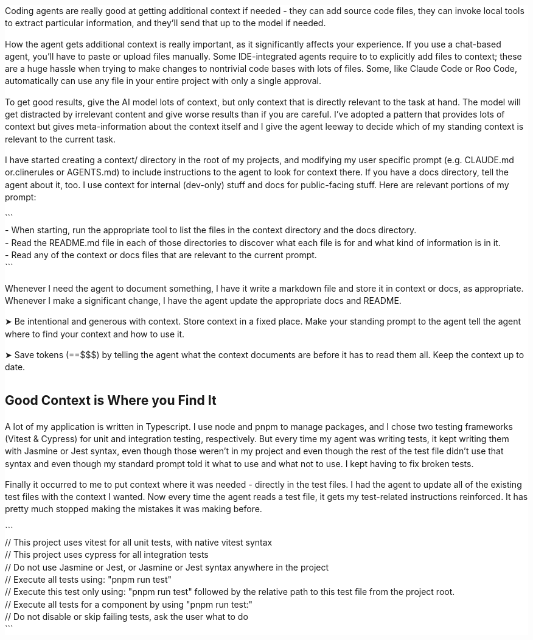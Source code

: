 Coding agents are really good at getting additional context if needed - they can add source code files, they can invoke local tools to extract particular information, and they’ll send that up to the model if needed.  
  
How the agent gets additional context is really important, as it significantly affects your experience. If you use a chat-based agent, you’ll have to paste or upload files manually. Some IDE-integrated agents require to to explicitly add files to context; these are a huge hassle when trying to make changes to nontrivial code bases with lots of files. Some, like Claude Code or Roo Code, automatically can use any file in your entire project with only a single approval.  
  
To get good results, give the AI model lots of context, but only context that is directly relevant to the task at hand. The model will get distracted by irrelevant content and give worse results than if you are careful. I’ve adopted a pattern that provides lots of context but gives meta-information about the context itself and I give the agent leeway to decide which of my standing context is relevant to the current task.  
  
I have started creating a context/ directory in the root of my projects, and modifying my user specific prompt (e.g. CLAUDE.md or.clinerules or AGENTS.md) to include instructions to the agent to look for context there. If you have a docs directory, tell the agent about it, too. I use context for internal (dev-only) stuff and docs for public-facing stuff. Here are relevant portions of my prompt:  
  
\`\`\`  
\- When starting, run the appropriate tool to list the files in the context directory and the docs directory.  
\- Read the README.md file in each of those directories to discover what each file is for and what kind of information is in it.  
\- Read any of the context or docs files that are relevant to the current prompt.  
\`\`\`  
  
Whenever I need the agent to document something, I have it write a markdown file and store it in context or docs, as appropriate. Whenever I make a significant change, I have the agent update the appropriate docs and README.  
  
➤ Be intentional and generous with context. Store context in a fixed place. Make your standing prompt to the agent tell the agent where to find your context and how to use it.  
  
➤ Save tokens (==$$$) by telling the agent what the context documents are before it has to read them all. Keep the context up to date.  
  

## Good Context is Where you Find It

A lot of my application is written in Typescript. I use node and pnpm to manage packages, and I chose two testing frameworks (Vitest & Cypress) for unit and integration testing, respectively. But every time my agent was writing tests, it kept writing them with Jasmine or Jest syntax, even though those weren’t in my project and even though the rest of the test file didn’t use that syntax and even though my standard prompt told it what to use and what not to use. I kept having to fix broken tests.  

  
Finally it occurred to me to put context where it was needed - directly in the test files. I had the agent to update all of the existing test files with the context I wanted. Now every time the agent reads a test file, it gets my test-related instructions reinforced. It has pretty much stopped making the mistakes it was making before.  
  
\`\`\`  
// This project uses vitest for all unit tests, with native vitest syntax  
// This project uses cypress for all integration tests  
// Do not use Jasmine or Jest, or Jasmine or Jest syntax anywhere in the project  
// Execute all tests using: "pnpm run test"  
// Execute this test only using: "pnpm run test" followed by the relative path to this test file from the project root.  
// Execute all tests for a component by using "pnpm run test:<componentname>"  
// Do not disable or skip failing tests, ask the user what to do  
\`\`\`  
  
